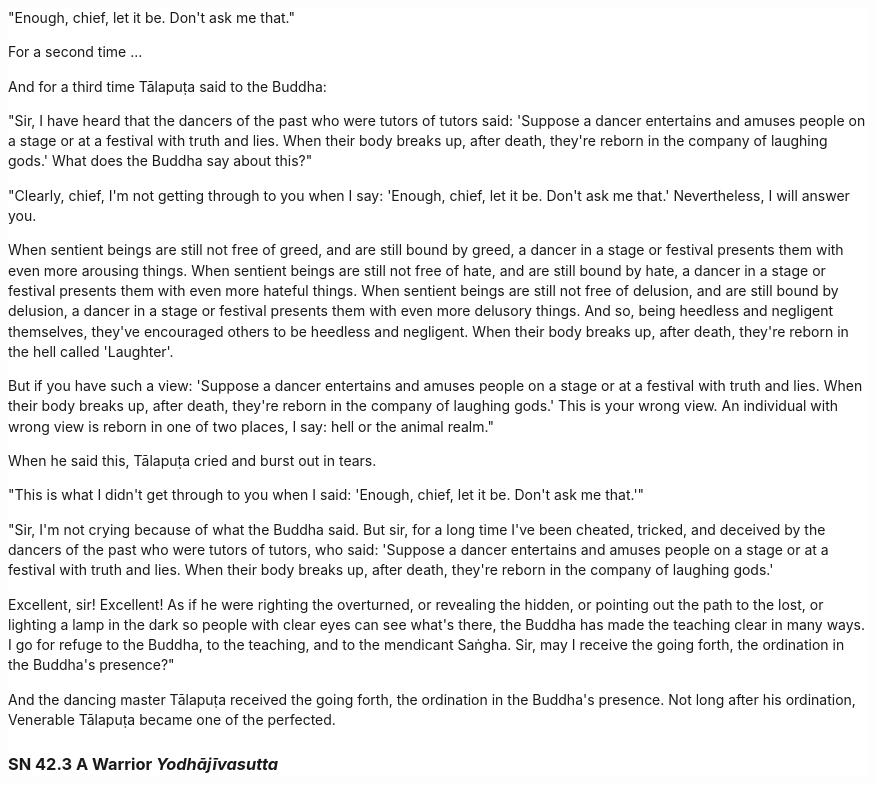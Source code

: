 "Enough, chief, let it be. Don't ask me that."

For a second time ...

And for a third time Tālapuṭa said to the Buddha:

"Sir, I have heard that the dancers of the past who were tutors of
tutors said: 'Suppose a dancer entertains and amuses people on a stage
or at a festival with truth and lies. When their body breaks up, after
death, they're reborn in the company of laughing gods.' What does the
Buddha say about this?"

"Clearly, chief, I'm not getting through to you when I say: 'Enough,
chief, let it be. Don't ask me that.' Nevertheless, I will answer you.

When sentient beings are still not free of greed, and are still bound by
greed, a dancer in a stage or festival presents them with even more
arousing things. When sentient beings are still not free of hate, and
are still bound by hate, a dancer in a stage or festival presents them
with even more hateful things. When sentient beings are still not free
of delusion, and are still bound by delusion, a dancer in a stage or
festival presents them with even more delusory things. And so, being
heedless and negligent themselves, they've encouraged others to be
heedless and negligent. When their body breaks up, after death, they're
reborn in the hell called 'Laughter'.

But if you have such a view: 'Suppose a dancer entertains and amuses
people on a stage or at a festival with truth and lies. When their body
breaks up, after death, they're reborn in the company of laughing gods.'
This is your wrong view. An individual with wrong view is reborn in one
of two places, I say: hell or the animal realm."

When he said this, Tālapuṭa cried and burst out in tears.

"This is what I didn't get through to you when I said: 'Enough, chief,
let it be. Don't ask me that.'"

"Sir, I'm not crying because of what the Buddha said. But sir, for a
long time I've been cheated, tricked, and deceived by the dancers of the
past who were tutors of tutors, who said: 'Suppose a dancer entertains
and amuses people on a stage or at a festival with truth and lies. When
their body breaks up, after death, they're reborn in the company of
laughing gods.'

Excellent, sir! Excellent! As if he were righting the overturned, or
revealing the hidden, or pointing out the path to the lost, or lighting
a lamp in the dark so people with clear eyes can see what's there, the
Buddha has made the teaching clear in many ways. I go for refuge to the
Buddha, to the teaching, and to the mendicant Saṅgha. Sir,
may I receive the going forth, the ordination in the Buddha's presence?"

And the dancing master Tālapuṭa received the going forth,
the ordination in the Buddha's presence. Not long after his ordination,
Venerable Tālapuṭa became one of the perfected.


### SN 42.3 A Warrior *Yodhājīvasutta*
